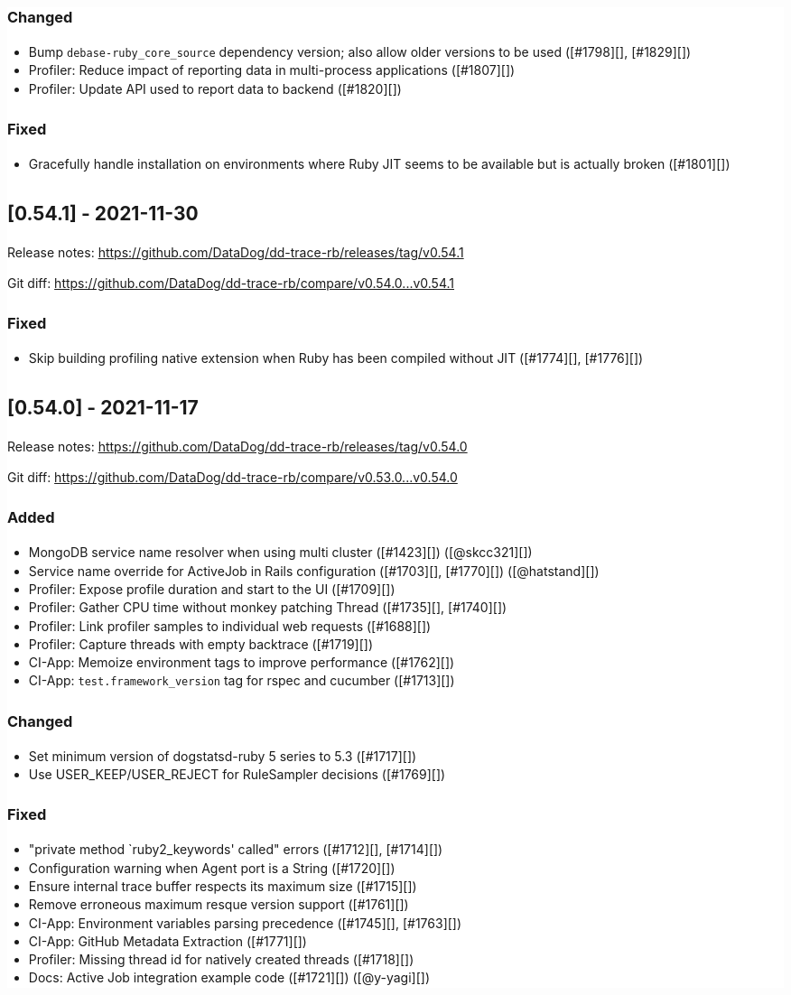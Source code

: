 ### Changed

- Bump `debase-ruby_core_source` dependency version; also allow older versions to be used ([#1798][], [#1829][])
- Profiler: Reduce impact of reporting data in multi-process applications ([#1807][])
- Profiler: Update API used to report data to backend ([#1820][])

### Fixed

- Gracefully handle installation on environments where Ruby JIT seems to be available but is actually broken ([#1801][])

## [0.54.1] - 2021-11-30

Release notes: https://github.com/DataDog/dd-trace-rb/releases/tag/v0.54.1

Git diff: https://github.com/DataDog/dd-trace-rb/compare/v0.54.0...v0.54.1

### Fixed

- Skip building profiling native extension when Ruby has been compiled without JIT ([#1774][], [#1776][])

## [0.54.0] - 2021-11-17

Release notes: https://github.com/DataDog/dd-trace-rb/releases/tag/v0.54.0

Git diff: https://github.com/DataDog/dd-trace-rb/compare/v0.53.0...v0.54.0

### Added

- MongoDB service name resolver when using multi cluster ([#1423][]) ([@skcc321][])
- Service name override for ActiveJob in Rails configuration ([#1703][], [#1770][]) ([@hatstand][])
- Profiler: Expose profile duration and start to the UI ([#1709][])
- Profiler: Gather CPU time without monkey patching Thread ([#1735][], [#1740][])
- Profiler: Link profiler samples to individual web requests ([#1688][])
- Profiler: Capture threads with empty backtrace ([#1719][])
- CI-App: Memoize environment tags to improve performance ([#1762][])
- CI-App: `test.framework_version` tag for rspec and cucumber ([#1713][])

### Changed

- Set minimum version of dogstatsd-ruby 5 series to 5.3 ([#1717][])
- Use USER_KEEP/USER_REJECT for RuleSampler decisions ([#1769][])

### Fixed

- "private method `ruby2_keywords' called" errors ([#1712][], [#1714][])
- Configuration warning when Agent port is a String ([#1720][])
- Ensure internal trace buffer respects its maximum size ([#1715][])
- Remove erroneous maximum resque version support ([#1761][])
- CI-App: Environment variables parsing precedence ([#1745][], [#1763][])
- CI-App: GitHub Metadata Extraction ([#1771][])
- Profiler: Missing thread id for natively created threads ([#1718][])
- Docs: Active Job integration example code ([#1721][]) ([@y-yagi][])
